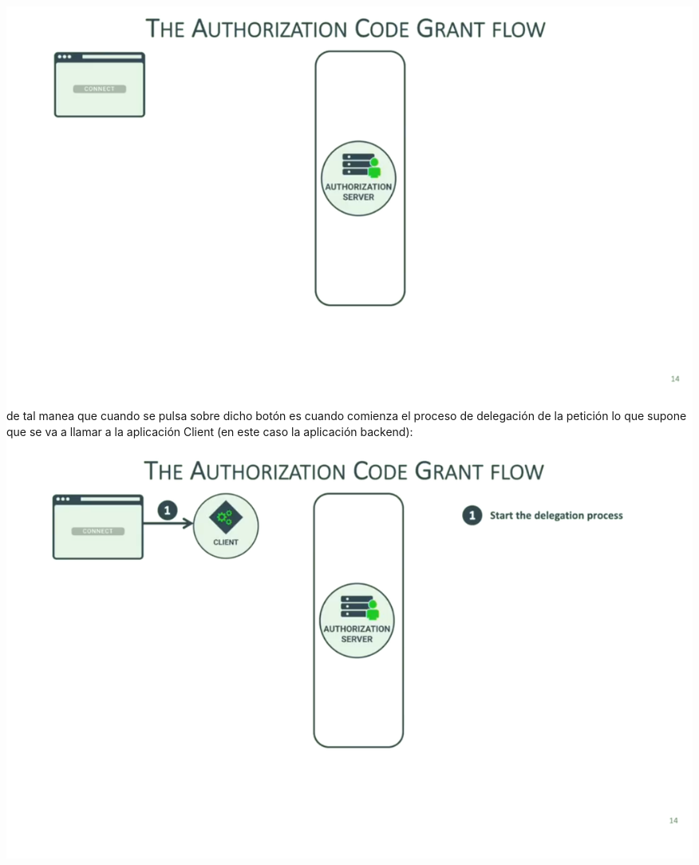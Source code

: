   <img src='images/002/002_27.png' />
</div>
<br />

de tal manea que cuando se pulsa sobre dicho botón es cuando comienza el proceso de delegación de la petición lo que supone que se va a llamar a la aplicación Client (en este caso la aplicación backend):

<div style='text-align: center'>
  <img src='images/002/002_28.png' />
</div>
<br />
